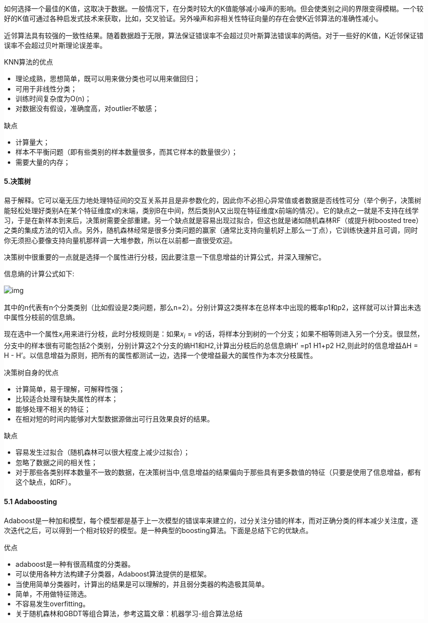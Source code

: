 如何选择一个最佳的K值，这取决于数据。一般情况下，在分类时较大的K值能够减小噪声的影响。但会使类别之间的界限变得模糊。一个较好的K值可通过各种启发式技术来获取，比如，交叉验证。另外噪声和非相关性特征向量的存在会使K近邻算法的准确性减小。

近邻算法具有较强的一致性结果。随着数据趋于无限，算法保证错误率不会超过贝叶斯算法错误率的两倍。对于一些好的K值，K近邻保证错误率不会超过贝叶斯理论误差率。

KNN算法的优点

- 理论成熟，思想简单，既可以用来做分类也可以用来做回归；
- 可用于非线性分类；
- 训练时间复杂度为O(n)；
- 对数据没有假设，准确度高，对outlier不敏感；

缺点

- 计算量大；
- 样本不平衡问题（即有些类别的样本数量很多，而其它样本的数量很少）；
- 需要大量的内存；

#### 5.决策树

易于解释。它可以毫无压力地处理特征间的交互关系并且是非参数化的，因此你不必担心异常值或者数据是否线性可分（举个例子，决策树能轻松处理好类别A在某个特征维度x的末端，类别B在中间，然后类别A又出现在特征维度x前端的情况）。它的缺点之一就是不支持在线学习，于是在新样本到来后，决策树需要全部重建。另一个缺点就是容易出现过拟合，但这也就是诸如随机森林RF（或提升树boosted tree）之类的集成方法的切入点。另外，随机森林经常是很多分类问题的赢家（通常比支持向量机好上那么一丁点），它训练快速并且可调，同时你无须担心要像支持向量机那样调一大堆参数，所以在以前都一直很受欢迎。

决策树中很重要的一点就是选择一个属性进行分枝，因此要注意一下信息增益的计算公式，并深入理解它。

信息熵的计算公式如下:

![img](https://img-blog.csdn.net/20160725183558177?watermark/2/text/aHR0cDovL2Jsb2cuY3Nkbi5uZXQv/font/5a6L5L2T/fontsize/400/fill/I0JBQkFCMA==/dissolve/70/gravity/Center)

其中的n代表有n个分类类别（比如假设是2类问题，那么n=2）。分别计算这2类样本在总样本中出现的概率p1和p2，这样就可以计算出未选中属性分枝前的信息熵。

现在选中一个属性$x_i$用来进行分枝，此时分枝规则是：如果$x_i=v$的话，将样本分到树的一个分支；如果不相等则进入另一个分支。很显然，分支中的样本很有可能包括2个类别，分别计算这2个分支的熵H1和H2,计算出分枝后的总信息熵H’ =p1  H1+p2  H2,则此时的信息增益ΔH = H - H’。以信息增益为原则，把所有的属性都测试一边，选择一个使增益最大的属性作为本次分枝属性。

决策树自身的优点

- 计算简单，易于理解，可解释性强；
- 比较适合处理有缺失属性的样本；
- 能够处理不相关的特征；
- 在相对短的时间内能够对大型数据源做出可行且效果良好的结果。

缺点

- 容易发生过拟合（随机森林可以很大程度上减少过拟合）；
- 忽略了数据之间的相关性；
- 对于那些各类别样本数量不一致的数据，在决策树当中,信息增益的结果偏向于那些具有更多数值的特征（只要是使用了信息增益，都有这个缺点，如RF）。

#### 5.1 Adaboosting

Adaboost是一种加和模型，每个模型都是基于上一次模型的错误率来建立的，过分关注分错的样本，而对正确分类的样本减少关注度，逐次迭代之后，可以得到一个相对较好的模型。是一种典型的boosting算法。下面是总结下它的优缺点。

优点

- adaboost是一种有很高精度的分类器。
- 可以使用各种方法构建子分类器，Adaboost算法提供的是框架。
- 当使用简单分类器时，计算出的结果是可以理解的，并且弱分类器的构造极其简单。
- 简单，不用做特征筛选。
- 不容易发生overfitting。
- 关于随机森林和GBDT等组合算法，参考这篇文章：机器学习-组合算法总结
